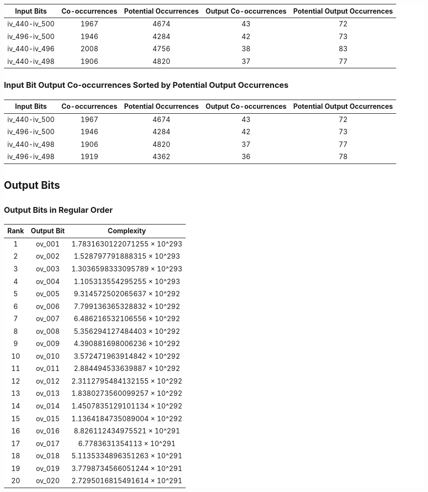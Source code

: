 | Input Bits | Co-occurrences | Potential Occurrences | Output Co-occurrences | Potential Output Occurrences |
|:----------:|:--------------:|:---------------------:|:---------------------:|:----------------------------:|
| iv_440-iv_500 | 1967 | 4674 | 43 | 72 |
| iv_496-iv_500 | 1946 | 4284 | 42 | 73 |
| iv_440-iv_496 | 2008 | 4756 | 38 | 83 |
| iv_440-iv_498 | 1906 | 4820 | 37 | 77 |

### Input Bit Output Co-occurrences Sorted by Potential Output Occurrences

| Input Bits | Co-occurrences | Potential Occurrences | Output Co-occurrences | Potential Output Occurrences |
|:----------:|:--------------:|:---------------------:|:---------------------:|:----------------------------:|
| iv_440-iv_500 | 1967 | 4674 | 43 | 72 |
| iv_496-iv_500 | 1946 | 4284 | 42 | 73 |
| iv_440-iv_498 | 1906 | 4820 | 37 | 77 |
| iv_496-iv_498 | 1919 | 4362 | 36 | 78 |

## Output Bits

### Output Bits in Regular Order

| Rank | Output Bit | Complexity |
|:----:|:----------:|:----------:|
| 1 | ov_001 | 1.7831630122071255 × 10^293 |
| 2 | ov_002 | 1.528797791888315 × 10^293 |
| 3 | ov_003 | 1.3036598333095789 × 10^293 |
| 4 | ov_004 | 1.105313554295255 × 10^293 |
| 5 | ov_005 | 9.314572502065637 × 10^292 |
| 6 | ov_006 | 7.799136365328832 × 10^292 |
| 7 | ov_007 | 6.486216532106556 × 10^292 |
| 8 | ov_008 | 5.356294127484403 × 10^292 |
| 9 | ov_009 | 4.390881698006236 × 10^292 |
| 10 | ov_010 | 3.572471963914842 × 10^292 |
| 11 | ov_011 | 2.884494533639887 × 10^292 |
| 12 | ov_012 | 2.3112795484132155 × 10^292 |
| 13 | ov_013 | 1.8380273560099257 × 10^292 |
| 14 | ov_014 | 1.4507835129101134 × 10^292 |
| 15 | ov_015 | 1.1364184735089004 × 10^292 |
| 16 | ov_016 | 8.826112434975521 × 10^291 |
| 17 | ov_017 | 6.7783631354113 × 10^291 |
| 18 | ov_018 | 5.1135334896351263 × 10^291 |
| 19 | ov_019 | 3.7798734566051244 × 10^291 |
| 20 | ov_020 | 2.7295016815491614 × 10^291 |